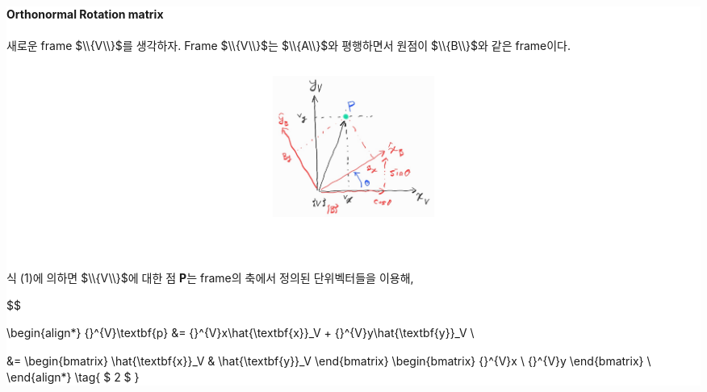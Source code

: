 #### Orthonormal Rotation matrix

새로운 frame $\\{V\\}$를 생각하자. Frame $\\{V\\}$는 $\\{A\\}$와 평행하면서 원점이 $\\{B\\}$와 같은 frame이다. 

<p align="center"><img src="/assets/image/robotics/ch2/2.7.jpg" width="200px" height="200px" title="" alt=""><br/></p>

<br>

식 $(1)$에 의하면 $\\{V\\}$에 대한 점 $\textbf{P}$는 frame의 축에서 정의된 단위벡터들을 이용해,

$$

\begin{align*}
{}^{V}\textbf{p} &=  {}^{V}x\hat{\textbf{x}}_V + {}^{V}y\hat{\textbf{y}}_V \\

&= \begin{bmatrix} \hat{\textbf{x}}_V & \hat{\textbf{y}}_V \end{bmatrix}
\begin{bmatrix} {}^{V}x \\ {}^{V}y \end{bmatrix} \\
\end{align*} \tag{ $ 2 $ }
